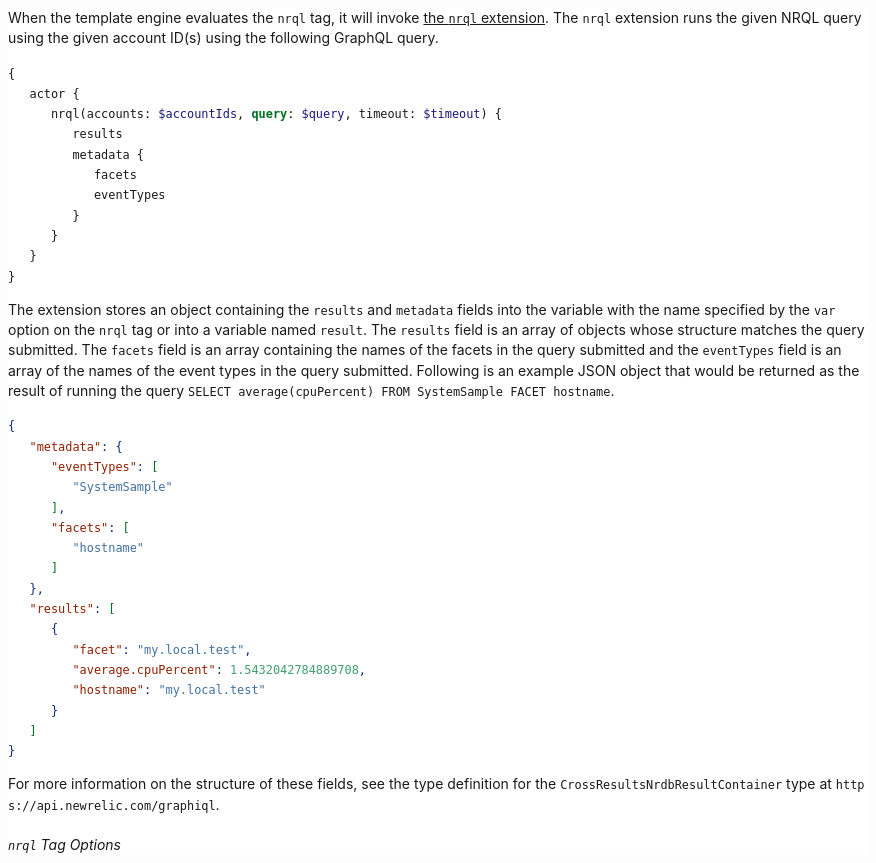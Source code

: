 When the template engine evaluates the `nrql` tag, it will invoke [the `nrql`
extension](./nr-reports-core/lib/extensions/nrql-extension.js). The `nrql`
extension runs the given NRQL query using the given account ID(s) using the
following GraphQL query.

```graphql
{
   actor {
      nrql(accounts: $accountIds, query: $query, timeout: $timeout) {
         results
         metadata {
            facets
            eventTypes
         }
      }
   }
}
```

The extension stores an object containing the `results` and `metadata` fields
into the variable with the name specified by the `var` option on the `nrql`
tag or into a variable named `result`. The `results` field is an array of
objects whose structure matches the query submitted. The `facets` field is an
array containing the names of the facets in the query submitted and the
`eventTypes` field is an array of the names of the event types in the query
submitted. Following is an example JSON object that would be returned as the
result of running the query
`SELECT average(cpuPercent) FROM SystemSample FACET hostname`.

```json
{
   "metadata": {
      "eventTypes": [
         "SystemSample"
      ],
      "facets": [
         "hostname"
      ]
   },
   "results": [
      {
         "facet": "my.local.test",
         "average.cpuPercent": 1.5432042784889708,
         "hostname": "my.local.test"
      }
   ]
}
```

For more information on the structure of these fields, see the type definition
for the `CrossResultsNrdbResultContainer` type at `https://api.newrelic.com/graphiql`.

###### `nrql` Tag Options
